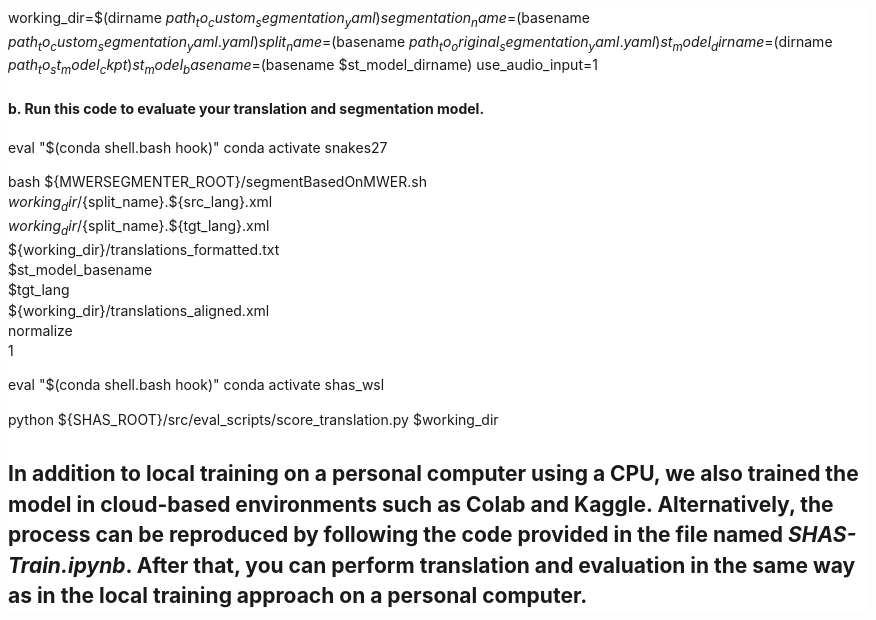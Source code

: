 
working_dir=$(dirname $path_to_custom_segmentation_yaml)
segmentation_name=$(basename $path_to_custom_segmentation_yaml .yaml)
split_name=$(basename $path_to_original_segmentation_yaml .yaml)
st_model_dirname=$(dirname $path_to_st_model_ckpt)
st_model_basename=$(basename $st_model_dirname)
use_audio_input=1

#### b. Run this code to evaluate your translation and segmentation model. 
eval "$(conda shell.bash hook)"
conda activate snakes27

bash ${MWERSEGMENTER_ROOT}/segmentBasedOnMWER.sh \
    ${working_dir}/${split_name}.${src_lang}.xml \
    ${working_dir}/${split_name}.${tgt_lang}.xml \
    ${working_dir}/translations_formatted.txt \
    $st_model_basename \
    $tgt_lang \
    ${working_dir}/translations_aligned.xml \
    normalize \
    1


eval "$(conda shell.bash hook)"
conda activate shas_wsl 

python ${SHAS_ROOT}/src/eval_scripts/score_translation.py $working_dir


## In addition to local training on a personal computer using a CPU, we also trained the model in cloud-based environments such as Colab and Kaggle. Alternatively, the process can be reproduced by following the code provided in the file named *SHAS-Train.ipynb*.  After that, you can perform translation and evaluation in the same way as in the local training approach on a personal computer. 

